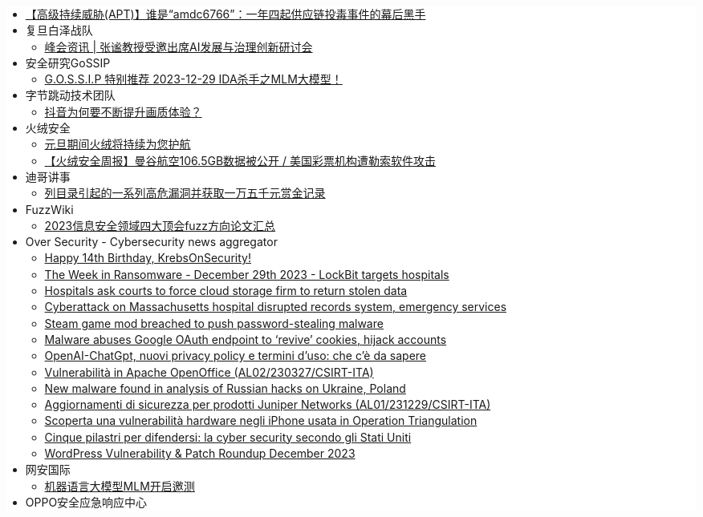   - [【高级持续威胁(APT)】谁是“amdc6766”：一年四起供应链投毒事件的幕后黑手](https://mp.weixin.qq.com/s?__biz=Mzg2NjgzNjA5NQ==&mid=2247521920&idx=1&sn=8e09a13e41334d61ff3c73f3bd169f0e&chksm=ce461d90f93194865f147df4ad294526b2c711203c8e1ab1eeeae9147f8c72f69ef02d1967bd&scene=58&subscene=0#rd)
- 复旦白泽战队
  - [峰会资讯 | 张谧教授受邀出席AI发展与治理创新研讨会](https://mp.weixin.qq.com/s?__biz=MzU4NzUxOTI0OQ==&mid=2247488343&idx=1&sn=5573bf09fc2bc2ae073ecea4cf55faf3&chksm=fdeb9729ca9c1e3f8f6fd7e5c60dc1fc7971078a5da53abe7971b5eb05d8687ef9fe9121fa23&scene=58&subscene=0#rd)
- 安全研究GoSSIP
  - [G.O.S.S.I.P 特别推荐 2023-12-29 IDA杀手之MLM大模型！](https://mp.weixin.qq.com/s?__biz=Mzg5ODUxMzg0Ng==&mid=2247497064&idx=1&sn=c4db76d0d65604a87947a3b1ba1a1a54&chksm=c063dbb1f71452a791c0cbf4ea3715293970d11fddbfa754500787f095057636947a1e399d04&scene=58&subscene=0#rd)
- 字节跳动技术团队
  - [抖音为何要不断提升画质体验？](https://mp.weixin.qq.com/s?__biz=MzI1MzYzMjE0MQ==&mid=2247505209&idx=1&sn=7f11166617943cdff8a663f3a81cca43&chksm=e9d31edbdea497cdea7d699660910ef12af7259a3e0af724953d9a27ba9ea8458265cec4d4b7&scene=58&subscene=0#rd)
- 火绒安全
  - [元旦期间火绒将持续为您护航](https://mp.weixin.qq.com/s?__biz=MzI3NjYzMDM1Mg==&mid=2247517101&idx=1&sn=506c618f14d3a2e88bc84a3fb056a3b6&chksm=eb705d92dc07d4840a4be6bd96982bb1fe4db4bb003c94ec4209c1aa10af9f5c170d6290f6a9&scene=58&subscene=0#rd)
  - [【火绒安全周报】曼谷航空106.5GB数据被公开 / 美国彩票机构遭勒索软件攻击](https://mp.weixin.qq.com/s?__biz=MzI3NjYzMDM1Mg==&mid=2247517101&idx=2&sn=ec75162b749592921cb401630cfa1fdb&chksm=eb705d92dc07d484900675c625c3afb7c898d6e6ad9e8741bce6249c0bda8f97f2635da21f12&scene=58&subscene=0#rd)
- 迪哥讲事
  - [列目录引起的一系列高危漏洞并获取一万五千元赏金记录](https://mp.weixin.qq.com/s?__biz=MzIzMTIzNTM0MA==&mid=2247493182&idx=1&sn=1e28bc3ec34c9fabbc48770691a9d182&chksm=e8a5ec5ddfd2654bd15895958da972cb8fa26350f53a8a365e3d1924f8476b5bdff6b8451765&scene=58&subscene=0#rd)
- FuzzWiki
  - [2023信息安全领域四大顶会fuzz方向论文汇总](https://mp.weixin.qq.com/s?__biz=MzU1NTEzODc3MQ==&mid=2247486204&idx=1&sn=a26a7c71230ac5c4f0bd493e1ac246d6&chksm=fbd9a140ccae2856b6544c108b24968c449ba62ec45ccc0ba5fa99f017073e4f2fbe4f2086a3&scene=58&subscene=0#rd)
- Over Security - Cybersecurity news aggregator
  - [Happy 14th Birthday, KrebsOnSecurity!](https://krebsonsecurity.com/2023/12/happy-14th-birthday-krebsonsecurity/)
  - [The Week in Ransomware - December 29th 2023 - LockBit targets hospitals](https://www.bleepingcomputer.com/news/security/the-week-in-ransomware-december-29th-2023-lockbit-targets-hospitals/)
  - [Hospitals ask courts to force cloud storage firm to return stolen data](https://www.bleepingcomputer.com/news/security/hospitals-ask-courts-to-force-cloud-storage-firm-to-return-stolen-data/)
  - [Cyberattack on Massachusetts hospital disrupted records system, emergency services](https://therecord.media/cyberattack-on-massachusetts-hospital-disrupted-health-record-system)
  - [Steam game mod breached to push password-stealing malware](https://www.bleepingcomputer.com/news/security/steam-game-mod-breached-to-push-password-stealing-malware/)
  - [Malware abuses Google OAuth endpoint to ‘revive’ cookies, hijack accounts](https://www.bleepingcomputer.com/news/security/malware-abuses-google-oauth-endpoint-to-revive-cookies-hijack-accounts/)
  - [OpenAI-ChatGpt, nuovi privacy policy e termini d’uso: che c’è da sapere](https://www.cybersecurity360.it/legal/privacy-dati-personali/openai-chatgpt-nuovi-privacy-policy-e-termini-duso-che-ce-da-sapere/)
  - [Vulnerabilità in Apache OpenOffice (AL02/230327/CSIRT-ITA)](https://www.csirt.gov.it/contenuti/vulnerabilita-in-apache-openoffice-al02-230327-csirt-ita)
  - [New malware found in analysis of Russian hacks on Ukraine, Poland](https://therecord.media/fancy-bear-apt28-ukraine-new-malware-masepie)
  - [Aggiornamenti di sicurezza per prodotti Juniper Networks (AL01/231229/CSIRT-ITA)](https://www.csirt.gov.it/contenuti/aggiornamenti-di-sicurezza-per-prodotti-juniper-networks-al01-231229-csirt-ita)
  - [Scoperta una vulnerabilità hardware negli iPhone usata in Operation Triangulation](https://www.securityinfo.it/2023/12/29/scoperta-una-vulnerabilita-hardware-negli-iphone-usata-in-operation-triangulation/)
  - [Cinque pilastri per difendersi: la cyber security secondo gli Stati Uniti](https://www.cybersecurity360.it/outlook/cinque-pilastri-per-difendersi-la-cyber-security-secondo-gli-stati-uniti/)
  - [WordPress Vulnerability & Patch Roundup December 2023](https://blog.sucuri.net/2023/12/wordpress-vulnerability-patch-roundup-december-2023.html)
- 网安国际
  - [机器语言大模型MLM开启邀测](https://mp.weixin.qq.com/s?__biz=MzA4ODYzMjU0NQ==&mid=2652314600&idx=1&sn=7f237ae8f064a05a614237329c2efe9c&chksm=8bc48666bcb30f7015566177176d5cf433120f5c5566df57ca8d673449af7edaf3f0c770fc91&scene=58&subscene=0#rd)
- OPPO安全应急响应中心